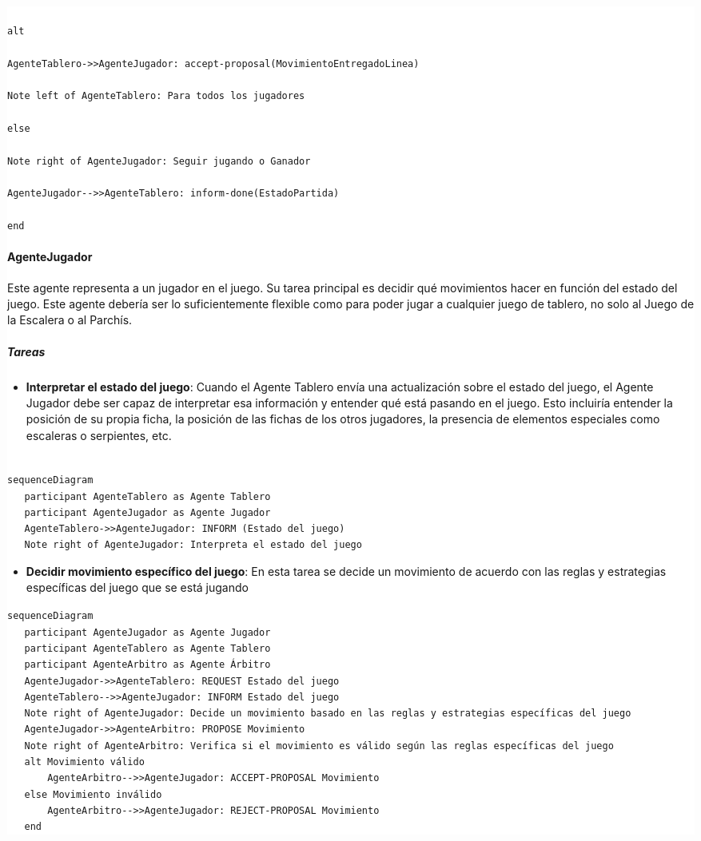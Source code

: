 ```mermaid

alt

AgenteTablero->>AgenteJugador: accept-proposal(MovimientoEntregadoLinea)

Note left of AgenteTablero: Para todos los jugadores

else

Note right of AgenteJugador: Seguir jugando o Ganador

AgenteJugador-->>AgenteTablero: inform-done(EstadoPartida)

end
```




#### AgenteJugador
Este agente representa a un jugador en el juego. Su tarea principal es decidir qué movimientos hacer en función del estado del juego. Este agente debería ser lo suficientemente flexible como para poder jugar a cualquier juego de tablero, no solo al Juego de la Escalera o al Parchís.

##### Tareas
- **Interpretar el estado del juego**: Cuando el Agente Tablero envía una actualización sobre el estado del juego, el Agente Jugador debe ser capaz de interpretar esa información y entender qué está pasando en el juego. Esto incluiría entender la posición de su propia ficha, la posición de las fichas de los otros jugadores, la presencia de elementos especiales como escaleras o serpientes, etc.
 ```mermaid

sequenceDiagram
    participant AgenteTablero as Agente Tablero
    participant AgenteJugador as Agente Jugador
    AgenteTablero->>AgenteJugador: INFORM (Estado del juego)
    Note right of AgenteJugador: Interpreta el estado del juego
```


-  **Decidir movimiento específico del juego**: En esta tarea se decide  un movimiento de acuerdo con las reglas y estrategias específicas del juego que se está jugando
 ```mermaid
sequenceDiagram
    participant AgenteJugador as Agente Jugador
    participant AgenteTablero as Agente Tablero
    participant AgenteArbitro as Agente Árbitro
    AgenteJugador->>AgenteTablero: REQUEST Estado del juego
    AgenteTablero-->>AgenteJugador: INFORM Estado del juego
    Note right of AgenteJugador: Decide un movimiento basado en las reglas y estrategias específicas del juego
    AgenteJugador->>AgenteArbitro: PROPOSE Movimiento
    Note right of AgenteArbitro: Verifica si el movimiento es válido según las reglas específicas del juego
    alt Movimiento válido
        AgenteArbitro-->>AgenteJugador: ACCEPT-PROPOSAL Movimiento
    else Movimiento inválido
        AgenteArbitro-->>AgenteJugador: REJECT-PROPOSAL Movimiento
    end

```
    